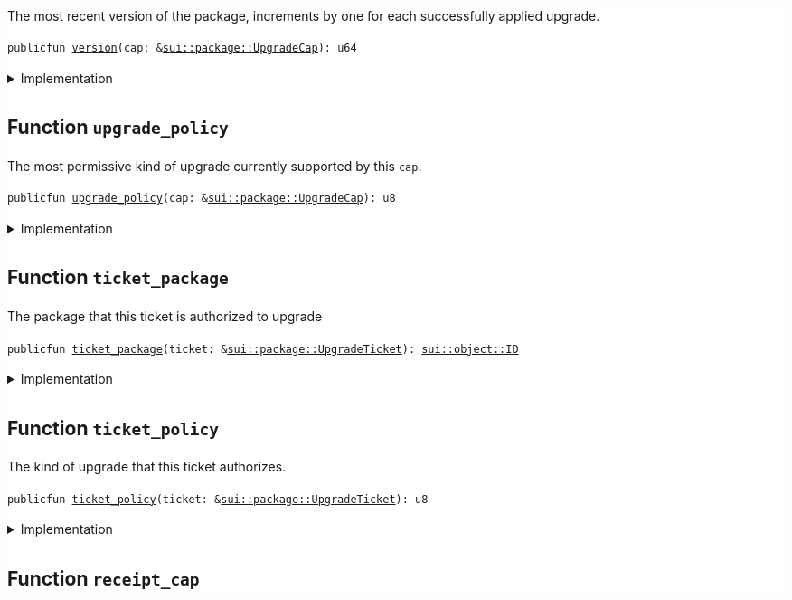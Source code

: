 The most recent version of the package, increments by one for each
successfully applied upgrade.


<pre><code>publicfun <a href="package.md#sui_package_version">version</a>(cap: &<a href="package.md#sui_package_UpgradeCap">sui::package::UpgradeCap</a>): u64
</code></pre>



<details><summary>Implementation</summary></details>

<a name="sui_package_upgrade_policy"></a>

## Function `upgrade_policy`

The most permissive kind of upgrade currently supported by this
<code>cap</code>.


<pre><code>publicfun <a href="package.md#sui_package_upgrade_policy">upgrade_policy</a>(cap: &<a href="package.md#sui_package_UpgradeCap">sui::package::UpgradeCap</a>): u8
</code></pre>



<details><summary>Implementation</summary></details>

<a name="sui_package_ticket_package"></a>

## Function `ticket_package`

The package that this ticket is authorized to upgrade


<pre><code>publicfun <a href="package.md#sui_package_ticket_package">ticket_package</a>(ticket: &<a href="package.md#sui_package_UpgradeTicket">sui::package::UpgradeTicket</a>): <a href="object.md#sui_object_ID">sui::object::ID</a>
</code></pre>



<details><summary>Implementation</summary></details>

<a name="sui_package_ticket_policy"></a>

## Function `ticket_policy`

The kind of upgrade that this ticket authorizes.


<pre><code>publicfun <a href="package.md#sui_package_ticket_policy">ticket_policy</a>(ticket: &<a href="package.md#sui_package_UpgradeTicket">sui::package::UpgradeTicket</a>): u8
</code></pre>



<details><summary>Implementation</summary></details>

<a name="sui_package_receipt_cap"></a>

## Function `receipt_cap`
